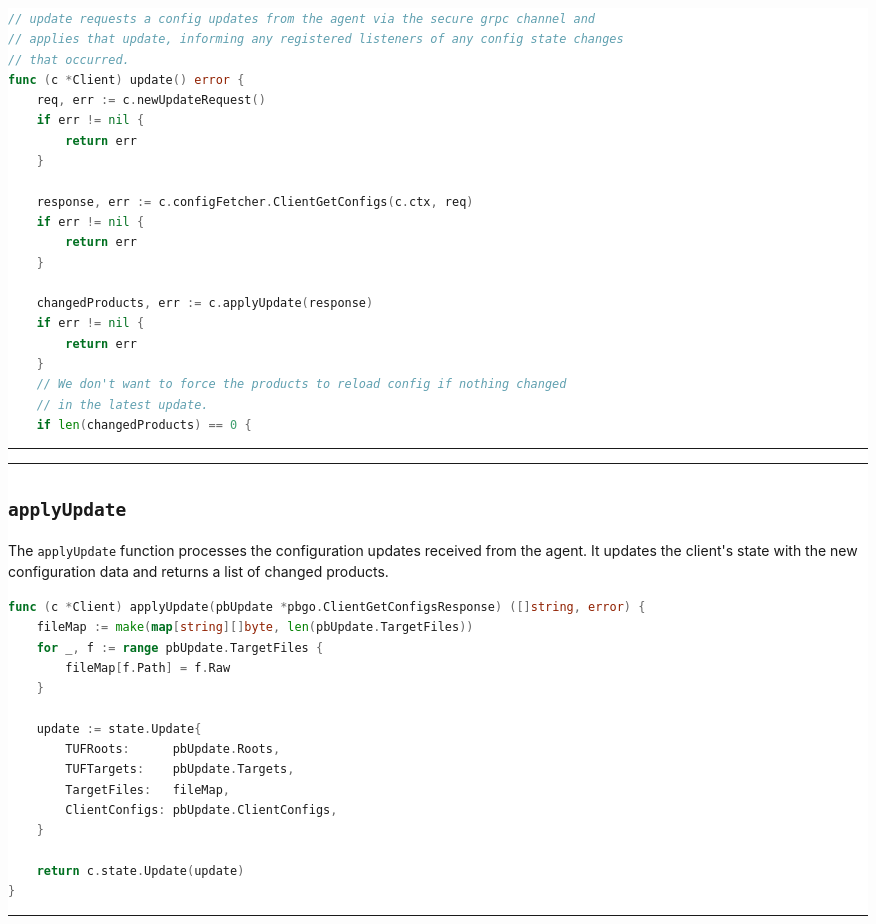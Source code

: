```go
// update requests a config updates from the agent via the secure grpc channel and
// applies that update, informing any registered listeners of any config state changes
// that occurred.
func (c *Client) update() error {
	req, err := c.newUpdateRequest()
	if err != nil {
		return err
	}

	response, err := c.configFetcher.ClientGetConfigs(c.ctx, req)
	if err != nil {
		return err
	}

	changedProducts, err := c.applyUpdate(response)
	if err != nil {
		return err
	}
	// We don't want to force the products to reload config if nothing changed
	// in the latest update.
	if len(changedProducts) == 0 {
```

---

</SwmSnippet>

<SwmSnippet path="/pkg/config/remote/client/client.go" line="485">

---

## <SwmToken path="pkg/config/remote/client/client.go" pos="485:9:9" line-data="func (c *Client) applyUpdate(pbUpdate *pbgo.ClientGetConfigsResponse) ([]string, error) {">`applyUpdate`</SwmToken>

The <SwmToken path="pkg/config/remote/client/client.go" pos="485:9:9" line-data="func (c *Client) applyUpdate(pbUpdate *pbgo.ClientGetConfigsResponse) ([]string, error) {">`applyUpdate`</SwmToken> function processes the configuration updates received from the agent. It updates the client's state with the new configuration data and returns a list of changed products.

```go
func (c *Client) applyUpdate(pbUpdate *pbgo.ClientGetConfigsResponse) ([]string, error) {
	fileMap := make(map[string][]byte, len(pbUpdate.TargetFiles))
	for _, f := range pbUpdate.TargetFiles {
		fileMap[f.Path] = f.Raw
	}

	update := state.Update{
		TUFRoots:      pbUpdate.Roots,
		TUFTargets:    pbUpdate.Targets,
		TargetFiles:   fileMap,
		ClientConfigs: pbUpdate.ClientConfigs,
	}

	return c.state.Update(update)
}
```

---